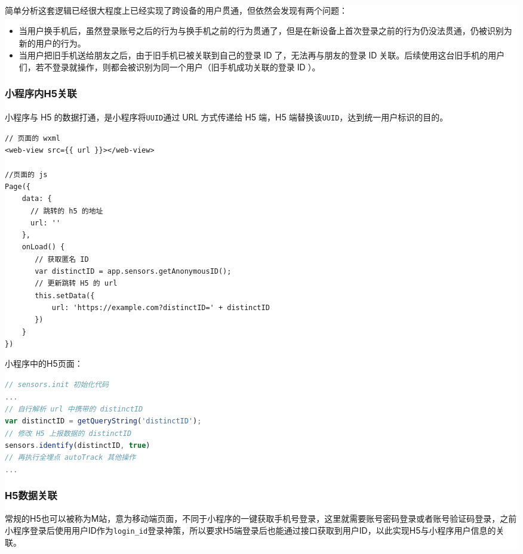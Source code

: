 简单分析这套逻辑已经很大程度上已经实现了跨设备的用户贯通，但依然会发现有两个问题：

- 当用户换手机后，虽然登录账号之后的行为与换手机之前的行为贯通了，但是在新设备上首次登录之前的行为仍没法贯通，仍被识别为新的用户的行为。
- 当用户把旧手机送给朋友之后，由于旧手机已被关联到自己的登录 ID 了，无法再与朋友的登录 ID 关联。后续使用这台旧手机的用户们，若不登录就操作，则都会被识别为同一个用户（旧手机成功关联的登录 ID ）。



### 小程序内H5关联



小程序与 H5 的数据打通，是小程序将`UUID`通过 URL 方式传递给 H5 端，H5 端替换该`UUID`，达到统一用户标识的目的。



```
// 页面的 wxml
<web-view src={{ url }}></web-view>

//页面的 js
Page({
    data: {        
      // 跳转的 h5 的地址
      url: ''
    },
    onLoad() {     
       // 获取匿名 ID 
       var distinctID = app.sensors.getAnonymousID();
       // 更新跳转 H5 的 url
       this.setData({ 
           url: 'https://example.com?distinctID=' + distinctID  
       })
    }
})
```



小程序中的H5页面：

```js
// sensors.init 初始化代码
...
// 自行解析 url 中携带的 distinctID
var distinctID = getQueryString('distinctID');
// 修改 H5 上报数据的 distinctID 
sensors.identify(distinctID, true)
// 再执行全埋点 autoTrack 其他操作
...
```



### H5数据关联



常规的H5也可以被称为M站，意为移动端页面，不同于小程序的一键获取手机号登录，这里就需要账号密码登录或者账号验证码登录，之前小程序登录后使用用户ID作为`login_id`登录神策，所以要求H5端登录后也能通过接口获取到用户ID，以此实现H5与小程序用户信息的关联。
